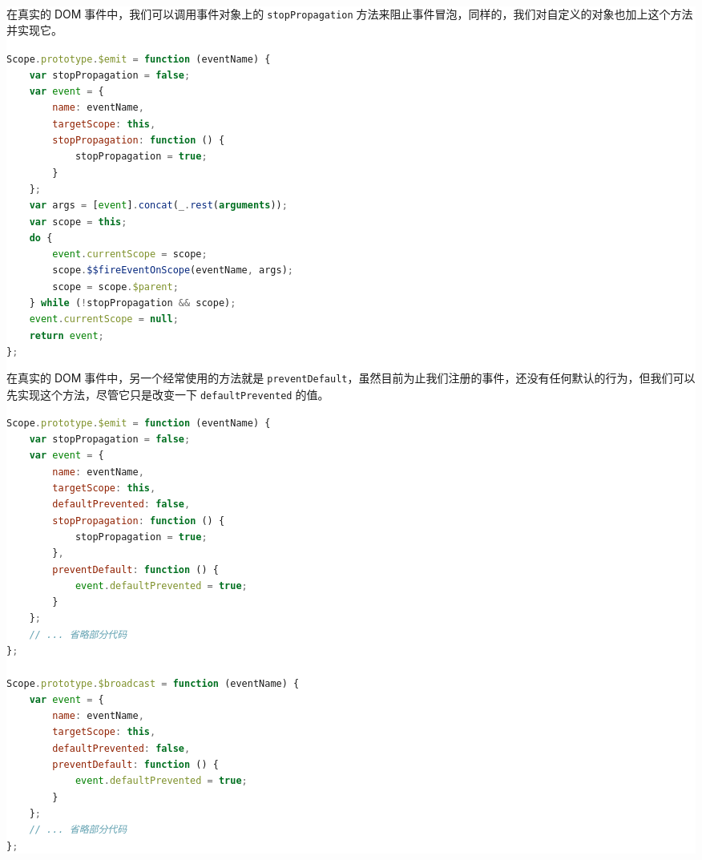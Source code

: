 在真实的 DOM 事件中，我们可以调用事件对象上的 `stopPropagation` 方法来阻止事件冒泡，同样的，我们对自定义的对象也加上这个方法并实现它。

```javascript
Scope.prototype.$emit = function (eventName) {
    var stopPropagation = false;
    var event = {
        name: eventName,
        targetScope: this,
        stopPropagation: function () {
            stopPropagation = true;
        }
    };
    var args = [event].concat(_.rest(arguments));
    var scope = this;
    do {
        event.currentScope = scope;
        scope.$$fireEventOnScope(eventName, args);
        scope = scope.$parent;
    } while (!stopPropagation && scope);
    event.currentScope = null;
    return event;
};
```

在真实的 DOM 事件中，另一个经常使用的方法就是 `preventDefault`，虽然目前为止我们注册的事件，还没有任何默认的行为，但我们可以先实现这个方法，尽管它只是改变一下 `defaultPrevented` 的值。

```javascript
Scope.prototype.$emit = function (eventName) {
    var stopPropagation = false;
    var event = {
        name: eventName,
        targetScope: this,
        defaultPrevented: false,
        stopPropagation: function () {
            stopPropagation = true;
        },
        preventDefault: function () {
            event.defaultPrevented = true;
        }
    };
    // ... 省略部分代码
};

Scope.prototype.$broadcast = function (eventName) {
    var event = {
        name: eventName,
        targetScope: this,
        defaultPrevented: false,
        preventDefault: function () {
            event.defaultPrevented = true;
        }
    };
    // ... 省略部分代码
};
```

